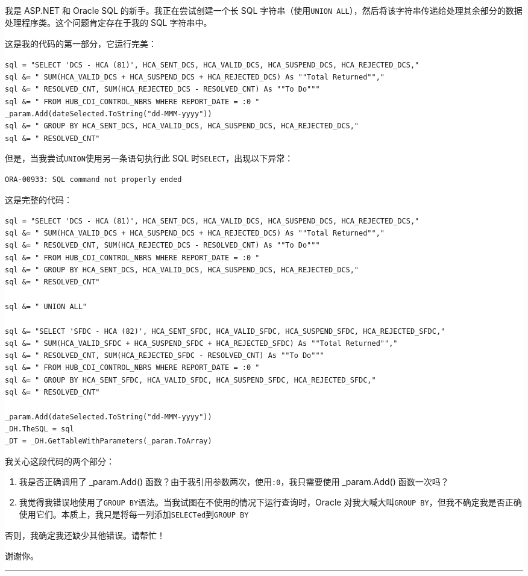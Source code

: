 我是 ASP.NET 和 Oracle SQL 的新手。我正在尝试创建一个长 SQL 字符串（使用`UNION ALL`），然后将该字符串传递给处理其余部分的数据处理程序类。这个问题肯定存在于我的 SQL 字符串中。

这是我的代码的第一部分，它运行完美：

```
sql = "SELECT 'DCS - HCA (81)', HCA_SENT_DCS, HCA_VALID_DCS, HCA_SUSPEND_DCS, HCA_REJECTED_DCS,"
sql &= " SUM(HCA_VALID_DCS + HCA_SUSPEND_DCS + HCA_REJECTED_DCS) As ""Total Returned"","
sql &= " RESOLVED_CNT, SUM(HCA_REJECTED_DCS - RESOLVED_CNT) As ""To Do"""
sql &= " FROM HUB_CDI_CONTROL_NBRS WHERE REPORT_DATE = :0 "
_param.Add(dateSelected.ToString("dd-MMM-yyyy"))
sql &= " GROUP BY HCA_SENT_DCS, HCA_VALID_DCS, HCA_SUSPEND_DCS, HCA_REJECTED_DCS,"
sql &= " RESOLVED_CNT" 
```

但是，当我尝试`UNION`使用另一条语句执行此 SQL 时`SELECT`，出现以下异常：

```
ORA-00933: SQL command not properly ended 
```

这是完整的代码：

```
sql = "SELECT 'DCS - HCA (81)', HCA_SENT_DCS, HCA_VALID_DCS, HCA_SUSPEND_DCS, HCA_REJECTED_DCS,"
sql &= " SUM(HCA_VALID_DCS + HCA_SUSPEND_DCS + HCA_REJECTED_DCS) As ""Total Returned"","
sql &= " RESOLVED_CNT, SUM(HCA_REJECTED_DCS - RESOLVED_CNT) As ""To Do"""
sql &= " FROM HUB_CDI_CONTROL_NBRS WHERE REPORT_DATE = :0 "
sql &= " GROUP BY HCA_SENT_DCS, HCA_VALID_DCS, HCA_SUSPEND_DCS, HCA_REJECTED_DCS,"
sql &= " RESOLVED_CNT"

sql &= " UNION ALL"

sql &= "SELECT 'SFDC - HCA (82)', HCA_SENT_SFDC, HCA_VALID_SFDC, HCA_SUSPEND_SFDC, HCA_REJECTED_SFDC,"
sql &= " SUM(HCA_VALID_SFDC + HCA_SUSPEND_SFDC + HCA_REJECTED_SFDC) As ""Total Returned"","
sql &= " RESOLVED_CNT, SUM(HCA_REJECTED_SFDC - RESOLVED_CNT) As ""To Do"""
sql &= " FROM HUB_CDI_CONTROL_NBRS WHERE REPORT_DATE = :0 "
sql &= " GROUP BY HCA_SENT_SFDC, HCA_VALID_SFDC, HCA_SUSPEND_SFDC, HCA_REJECTED_SFDC,"
sql &= " RESOLVED_CNT"

_param.Add(dateSelected.ToString("dd-MMM-yyyy"))
_DH.TheSQL = sql
_DT = _DH.GetTableWithParameters(_param.ToArray) 
```

我关心这段代码的两个部分：

1.  我是否正确调用了 _param.Add() 函数？由于我引用参数两次，使用`:0`，我只需要使用 _param.Add() 函数一次吗？

2.  我觉得我错误地使用了`GROUP BY`语法。当我试图在不使用的情况下运行查询时，Oracle 对我大喊大叫`GROUP BY`，但我不确定我是否正确使用它们。本质上，我只是将每一列添加`SELECTed`到`GROUP BY`

否则，我确定我还缺少其他错误。请帮忙！

谢谢你。

* * *
